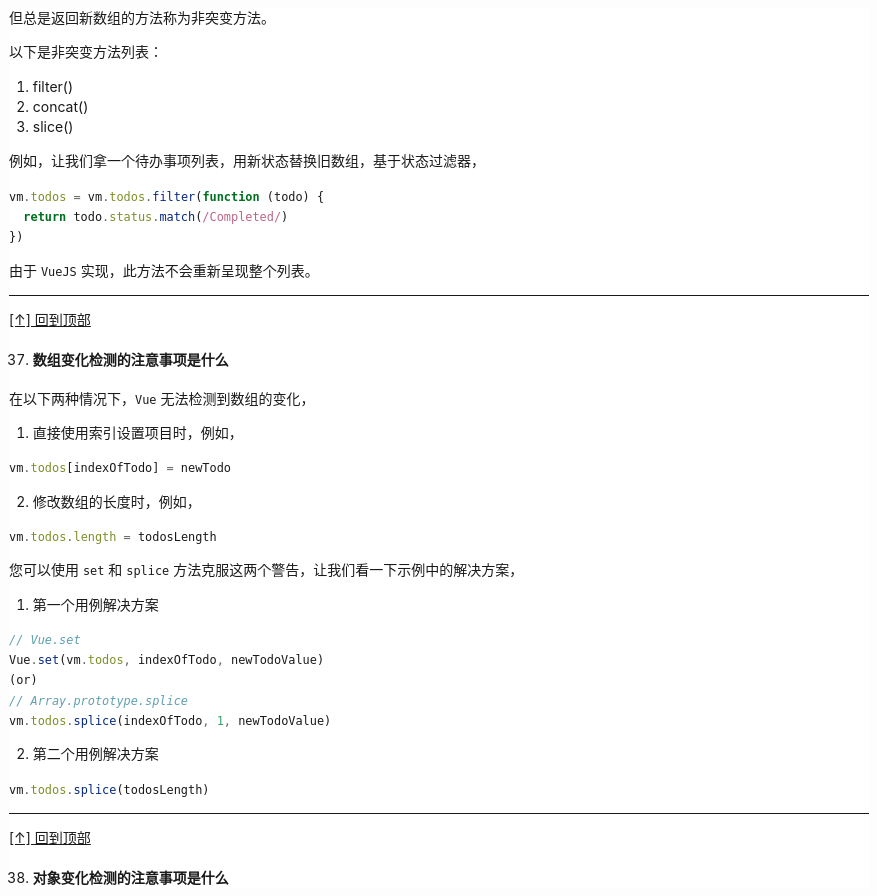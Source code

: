 但总是返回新数组的方法称为非突变方法。 

以下是非突变方法列表：
1. filter()
2. concat()
3. slice()

例如，让我们拿一个待办事项列表，用新状态替换旧数组，基于状态过滤器，

```js
vm.todos = vm.todos.filter(function (todo) {
  return todo.status.match(/Completed/)
})
```
由于 `VueJS` 实现，此方法不会重新呈现整个列表。

---
[[↑] 回到顶部](#awsome-knowledge-front-end)

37.  #### 数组变化检测的注意事项是什么
在以下两种情况下，`Vue` 无法检测到数组的变化，
1. 直接使用索引设置项目时，例如，
```js
vm.todos[indexOfTodo] = newTodo
```
2. 修改数组的长度时，例如，
```js
vm.todos.length = todosLength
```

您可以使用 `set` 和 `splice` 方法克服这两个警告，让我们看一下示例中的解决方案，

1. 第一个用例解决方案
```js
// Vue.set
Vue.set(vm.todos, indexOfTodo, newTodoValue)
(or)
// Array.prototype.splice
vm.todos.splice(indexOfTodo, 1, newTodoValue)
```

2. 第二个用例解决方案
```js
vm.todos.splice(todosLength)
```

---
[[↑] 回到顶部](#awsome-knowledge-front-end)

38.  #### 对象变化检测的注意事项是什么


